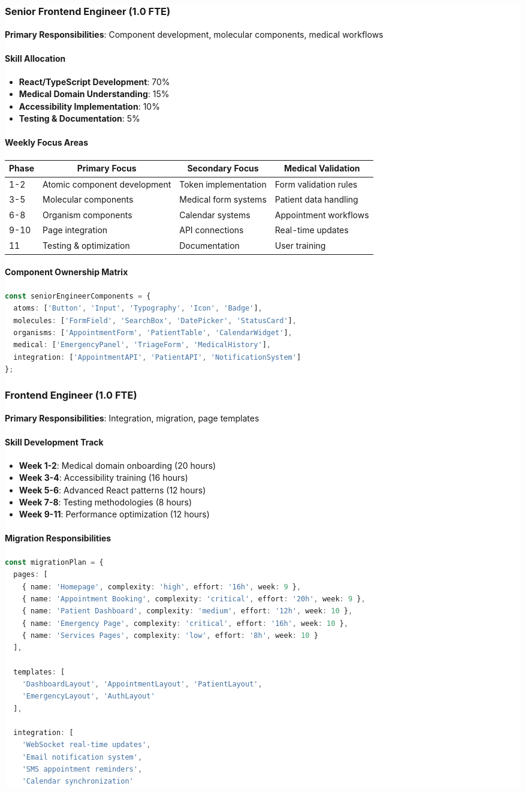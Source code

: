 ### Senior Frontend Engineer (1.0 FTE)
**Primary Responsibilities**: Component development, molecular components, medical workflows

#### Skill Allocation
- **React/TypeScript Development**: 70%
- **Medical Domain Understanding**: 15%
- **Accessibility Implementation**: 10%
- **Testing & Documentation**: 5%

#### Weekly Focus Areas
| Phase | Primary Focus | Secondary Focus | Medical Validation |
|-------|---------------|-----------------|-------------------|
| 1-2 | Atomic component development | Token implementation | Form validation rules |
| 3-5 | Molecular components | Medical form systems | Patient data handling |
| 6-8 | Organism components | Calendar systems | Appointment workflows |
| 9-10 | Page integration | API connections | Real-time updates |
| 11 | Testing & optimization | Documentation | User training |

#### Component Ownership Matrix
```typescript
const seniorEngineerComponents = {
  atoms: ['Button', 'Input', 'Typography', 'Icon', 'Badge'],
  molecules: ['FormField', 'SearchBox', 'DatePicker', 'StatusCard'],
  organisms: ['AppointmentForm', 'PatientTable', 'CalendarWidget'],
  medical: ['EmergencyPanel', 'TriageForm', 'MedicalHistory'],
  integration: ['AppointmentAPI', 'PatientAPI', 'NotificationSystem']
};
```

### Frontend Engineer (1.0 FTE)
**Primary Responsibilities**: Integration, migration, page templates

#### Skill Development Track
- **Week 1-2**: Medical domain onboarding (20 hours)
- **Week 3-4**: Accessibility training (16 hours)
- **Week 5-6**: Advanced React patterns (12 hours)
- **Week 7-8**: Testing methodologies (8 hours)
- **Week 9-11**: Performance optimization (12 hours)

#### Migration Responsibilities
```typescript
const migrationPlan = {
  pages: [
    { name: 'Homepage', complexity: 'high', effort: '16h', week: 9 },
    { name: 'Appointment Booking', complexity: 'critical', effort: '20h', week: 9 },
    { name: 'Patient Dashboard', complexity: 'medium', effort: '12h', week: 10 },
    { name: 'Emergency Page', complexity: 'critical', effort: '16h', week: 10 },
    { name: 'Services Pages', complexity: 'low', effort: '8h', week: 10 }
  ],
  
  templates: [
    'DashboardLayout', 'AppointmentLayout', 'PatientLayout', 
    'EmergencyLayout', 'AuthLayout'
  ],
  
  integration: [
    'WebSocket real-time updates',
    'Email notification system',
    'SMS appointment reminders',
    'Calendar synchronization'
```